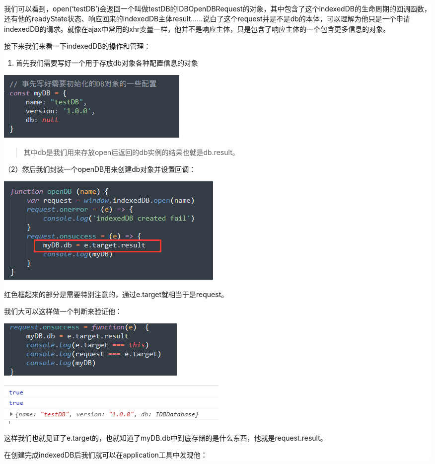 我们可以看到，open(‘testDB’)会返回一个叫做testDB的IDBOpenDBRequest的对象，其中包含了这个indexedDB的生命周期的回调函数，还有他的readyState状态、响应回来的indexedDB主体result......说白了这个request并是不是db的本体，可以理解为他只是一个申请indexedDB的请求。就像在ajax中常用的xhr变量一样，他并不是响应主体，只是包含了响应主体的一个包含更多信息的对象。

接下来我们来看一下indexedDB的操作和管理：

1.  首先我们需要写好一个用于存放db对象各种配置信息的对象

![](/images/posts/2019-09-19-XNYH-cookies/7eb2b0d64884a5f9c28d53acccc38915.png)

>   其中db是我们用来存放open后返回的db实例的结果也就是db.result。

（2）然后我们封装一个openDB用来创建db对象并设置回调：

![](/images/posts/2019-09-19-XNYH-cookies/8ff7273e6c92b4ae4bf585ec630127cb.png)

红色框起来的部分是需要特别注意的，通过e.target就相当于是request。

我们大可以这样做一个判断来验证他：

![](/images/posts/2019-09-19-XNYH-cookies/c2f95b053755c48b342efa9abbb7bb9a.png)

![](/images/posts/2019-09-19-XNYH-cookies/5e3f54bde121dffdd7327934d33f44c3.png)

这样我们也就见证了e.target的，也就知道了myDB.db中到底存储的是什么东西，他就是request.result。

在创建完成indexedDB后我们就可以在application工具中发现他：
